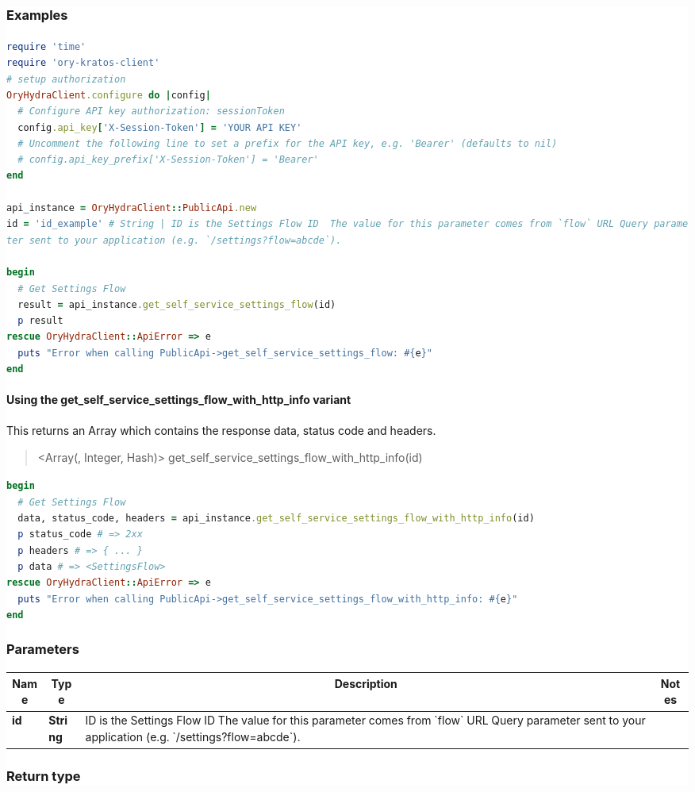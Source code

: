 ### Examples

```ruby
require 'time'
require 'ory-kratos-client'
# setup authorization
OryHydraClient.configure do |config|
  # Configure API key authorization: sessionToken
  config.api_key['X-Session-Token'] = 'YOUR API KEY'
  # Uncomment the following line to set a prefix for the API key, e.g. 'Bearer' (defaults to nil)
  # config.api_key_prefix['X-Session-Token'] = 'Bearer'
end

api_instance = OryHydraClient::PublicApi.new
id = 'id_example' # String | ID is the Settings Flow ID  The value for this parameter comes from `flow` URL Query parameter sent to your application (e.g. `/settings?flow=abcde`).

begin
  # Get Settings Flow
  result = api_instance.get_self_service_settings_flow(id)
  p result
rescue OryHydraClient::ApiError => e
  puts "Error when calling PublicApi->get_self_service_settings_flow: #{e}"
end
```

#### Using the get_self_service_settings_flow_with_http_info variant

This returns an Array which contains the response data, status code and headers.

> <Array(<SettingsFlow>, Integer, Hash)> get_self_service_settings_flow_with_http_info(id)

```ruby
begin
  # Get Settings Flow
  data, status_code, headers = api_instance.get_self_service_settings_flow_with_http_info(id)
  p status_code # => 2xx
  p headers # => { ... }
  p data # => <SettingsFlow>
rescue OryHydraClient::ApiError => e
  puts "Error when calling PublicApi->get_self_service_settings_flow_with_http_info: #{e}"
end
```

### Parameters

| Name | Type | Description | Notes |
| ---- | ---- | ----------- | ----- |
| **id** | **String** | ID is the Settings Flow ID  The value for this parameter comes from &#x60;flow&#x60; URL Query parameter sent to your application (e.g. &#x60;/settings?flow&#x3D;abcde&#x60;). |  |

### Return type
